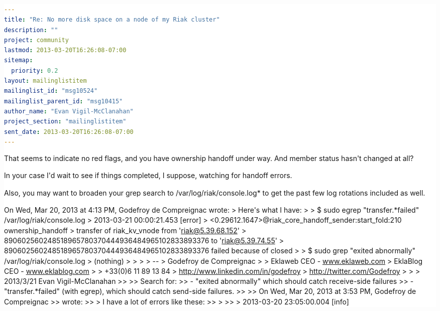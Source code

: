 ```yaml
---
title: "Re: No more disk space on a node of my Riak cluster"
description: ""
project: community
lastmod: 2013-03-20T16:26:08-07:00
sitemap:
  priority: 0.2
layout: mailinglistitem
mailinglist_id: "msg10524"
mailinglist_parent_id: "msg10415"
author_name: "Evan Vigil-McClanahan"
project_section: "mailinglistitem"
sent_date: 2013-03-20T16:26:08-07:00
---
```



That seems to indicate no red flags, and you have ownership handoff
under way. And member status hasn't changed at all?

In your case I'd wait to see if things completed, I suppose, watching
for handoff errors.

Also, you may want to broaden your grep search to
/var/log/riak/console.log\* to get the past few log rotations included
as well.

On Wed, Mar 20, 2013 at 4:13 PM, Godefroy de Compreignac
 wrote:
&gt; Here's what I have:
&gt;
&gt; $ sudo egrep "transfer.\*failed" /var/log/riak/console.log
&gt; 2013-03-21 00:00:21.453 [error]
&gt; &lt;0.29612.1647&gt;@riak\_core\_handoff\_sender:start\_fold:210 ownership\_handoff
&gt; transfer of riak\_kv\_vnode from 'riak@5.39.68.152'
&gt; 890602560248518965780370444936484965102833893376 to 'riak@5.39.74.55'
&gt; 890602560248518965780370444936484965102833893376 failed because of closed
&gt;
&gt; $ sudo grep "exited abnormally" /var/log/riak/console.log
&gt; (nothing)
&gt;
&gt;
&gt;
&gt; --
&gt; Godefroy de Compreignac
&gt;
&gt; Eklaweb CEO - www.eklaweb.com
&gt; EklaBlog CEO - www.eklablog.com
&gt;
&gt; +33(0)6 11 89 13 84
&gt; http://www.linkedin.com/in/godefroy
&gt; http://twitter.com/Godefroy
&gt;
&gt;
&gt; 2013/3/21 Evan Vigil-McClanahan 
&gt;&gt;
&gt;&gt; Search for:
&gt;&gt; - "exited abnormally" which should catch receive-side failures
&gt;&gt; - "transfer.\*failed" (with egrep), which should catch send-side failures.
&gt;&gt;
&gt;&gt; On Wed, Mar 20, 2013 at 3:53 PM, Godefroy de Compreignac
&gt;&gt;  wrote:
&gt;&gt; &gt; I have a lot of errors like these:
&gt;&gt; &gt;
&gt;&gt; &gt; 2013-03-20 23:05:00.004 [info]